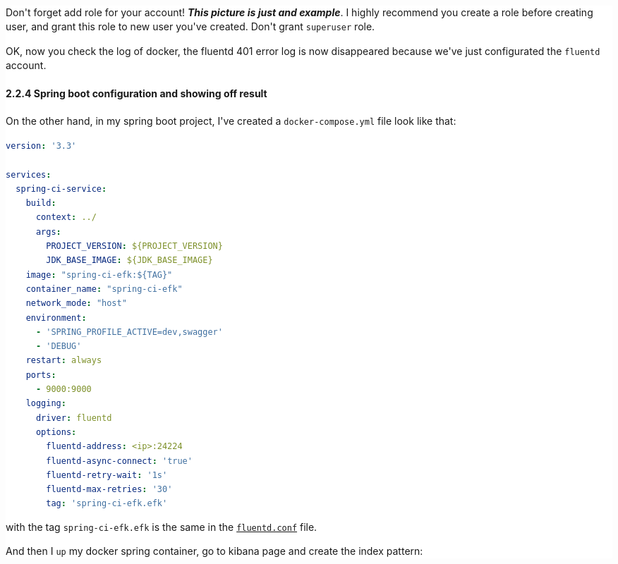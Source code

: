 
Don't forget add role for your account! <b>*This picture is just and example*</b>. I highly recommend you create a role before creating user, and grant this role to new user you've created. Don't grant `superuser` role.

OK, now you check the log of docker, the fluentd 401 error log is now disappeared because we've just configurated the `fluentd` account. 

#### 2.2.4 Spring boot configuration and showing off result

On the other hand, in my spring boot project, I've created a `docker-compose.yml` file look like that:

```yml
version: '3.3'

services:
  spring-ci-service:
    build:
      context: ../
      args:
        PROJECT_VERSION: ${PROJECT_VERSION}
        JDK_BASE_IMAGE: ${JDK_BASE_IMAGE}
    image: "spring-ci-efk:${TAG}"
    container_name: "spring-ci-efk"
    network_mode: "host"
    environment:
      - 'SPRING_PROFILE_ACTIVE=dev,swagger'
      - 'DEBUG'
    restart: always
    ports:
      - 9000:9000
    logging:
      driver: fluentd
      options:
        fluentd-address: <ip>:24224
        fluentd-async-connect: 'true'
        fluentd-retry-wait: '1s'
        fluentd-max-retries: '30'
        tag: 'spring-ci-efk.efk'
```
with the tag `spring-ci-efk.efk` is the same in the [`fluentd.conf`](./fluentd/etc/fluent.conf) file.

And then I `up` my docker spring container, go to kibana page and create the index pattern:
